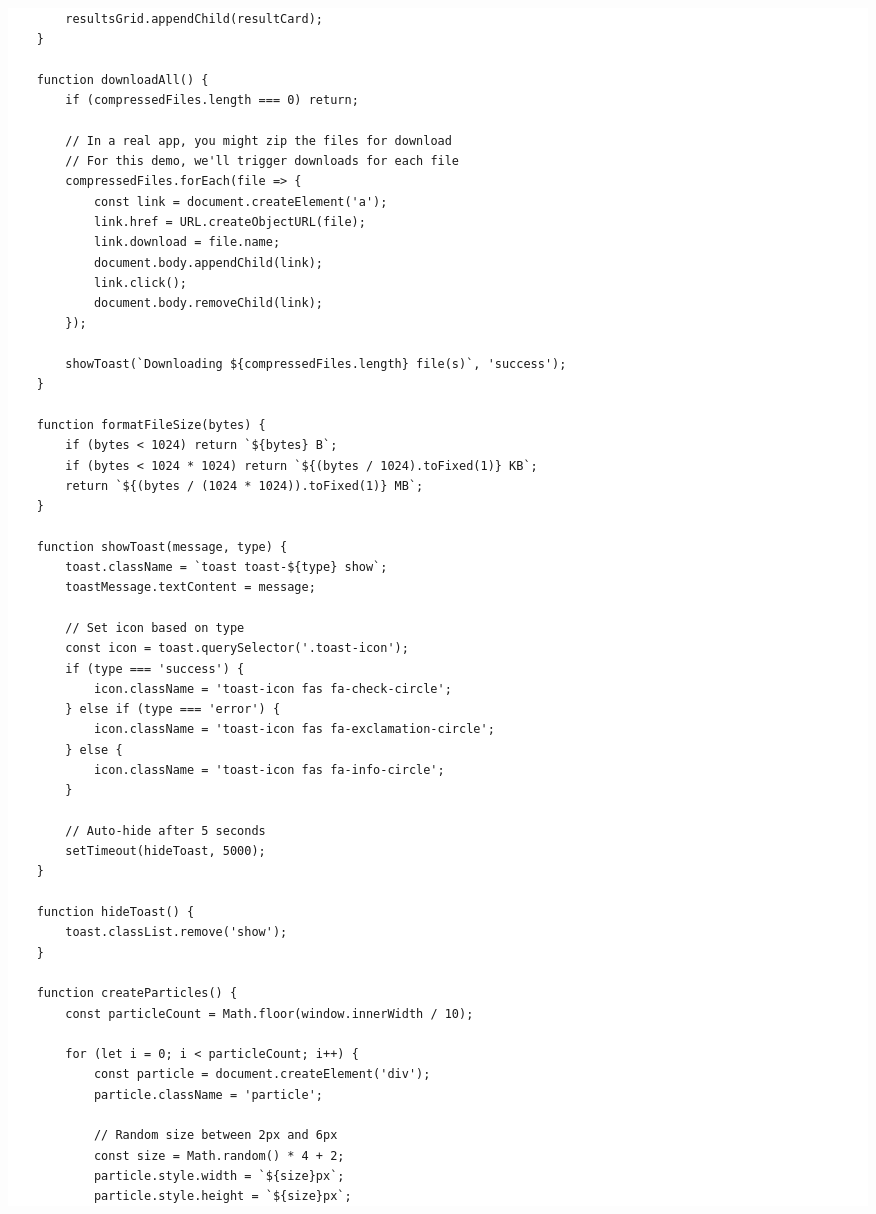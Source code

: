             resultsGrid.appendChild(resultCard);
        }
        
        function downloadAll() {
            if (compressedFiles.length === 0) return;
            
            // In a real app, you might zip the files for download
            // For this demo, we'll trigger downloads for each file
            compressedFiles.forEach(file => {
                const link = document.createElement('a');
                link.href = URL.createObjectURL(file);
                link.download = file.name;
                document.body.appendChild(link);
                link.click();
                document.body.removeChild(link);
            });
            
            showToast(`Downloading ${compressedFiles.length} file(s)`, 'success');
        }
        
        function formatFileSize(bytes) {
            if (bytes < 1024) return `${bytes} B`;
            if (bytes < 1024 * 1024) return `${(bytes / 1024).toFixed(1)} KB`;
            return `${(bytes / (1024 * 1024)).toFixed(1)} MB`;
        }
        
        function showToast(message, type) {
            toast.className = `toast toast-${type} show`;
            toastMessage.textContent = message;
            
            // Set icon based on type
            const icon = toast.querySelector('.toast-icon');
            if (type === 'success') {
                icon.className = 'toast-icon fas fa-check-circle';
            } else if (type === 'error') {
                icon.className = 'toast-icon fas fa-exclamation-circle';
            } else {
                icon.className = 'toast-icon fas fa-info-circle';
            }
            
            // Auto-hide after 5 seconds
            setTimeout(hideToast, 5000);
        }
        
        function hideToast() {
            toast.classList.remove('show');
        }
        
        function createParticles() {
            const particleCount = Math.floor(window.innerWidth / 10);
            
            for (let i = 0; i < particleCount; i++) {
                const particle = document.createElement('div');
                particle.className = 'particle';
                
                // Random size between 2px and 6px
                const size = Math.random() * 4 + 2;
                particle.style.width = `${size}px`;
                particle.style.height = `${size}px`;
                